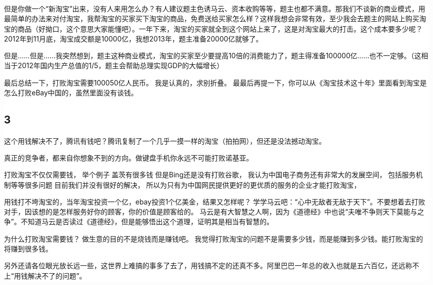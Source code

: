 但是你做一个“新淘宝”出来，没有人来用怎么办？有人建议题主色诱马云、资本收购等等，题主也都不满意。那我们不谈新的商业模式，用最简单的办法来对付淘宝，我帮淘宝的买家买下淘宝的商品，免费送给买家怎么样？这样我想会非常有效，至少我会去题主的网站上购买淘宝的商品（好拗口，这个意思大家能懂吧）。一年下来，淘宝的买家就全到这个网站上来了，这是对淘宝最大的打击。这个成本要多少呢？2012年到11月底，淘宝成交额是10000亿，我想2013年，题主准备20000亿就够了。

但是……但是……我突然想到，题主这种商业模式，淘宝的买家至少要提高10倍的消费能力了，题主得准备100000亿……也不一定够。（这相当于2012年国内生产总值的1/5，题主会帮助总理实现GDP的大幅增长）

最后总结一下，打败淘宝需要100050亿人民币。
我是认真的，求别折叠。
最最后再提一下，你可以从《淘宝技术这十年》里面看到淘宝是怎么打败eBay中国的，虽然里面没有谈钱。

## 3 ##

这个用钱解决不了，腾讯有钱吧？腾讯复制了一个几乎一摸一样的淘宝（拍拍网），但还是没法撼动淘宝。

真正的竞争者，都来自你想象不到的方向。做键盘手机你永远不可能打败诺基亚。

打败淘宝不仅仅需要钱， 举个例子 盖茨有很多钱 但是Bing还是没有打败谷歌， 我认为中国电子商务还有非常大的发展空间， 包括服务机制等等很多问题 目前我们并没有很好的解决， 所以为只有为中国网民提供更好的更优质的服务的企业才能打败淘宝，

用钱打不垮淘宝的，当年淘宝投资一个亿，ebay投资1个亿美金，结果又怎样呢？ 学学马云吧：“心中无敌者无敌于天下”。不要想着去打败对手，因该想的是怎样服务好你的顾客，你的价值是顾客给的。 马云是有大智慧之人啊，因为《道德经》中也说“夫唯不争则天下莫能与之争”。不知道马云是否读过《道德经》，但是能够悟出这个道理，证明其是相当有智慧的。

为什么打败淘宝需要钱？ 做生意的目的不是烧钱而是赚钱吧。
我觉得打败淘宝的问题不是需要多少钱，而是能赚到多少钱。能打败淘宝的将赚到很多钱。

另外还请各位眼光放长远一些，这世界上难搞的事多了去了，用钱搞不定的还真不多。阿里巴巴一年总的收入也就是五六百亿，还远称不上“用钱解决不了的问题”。
